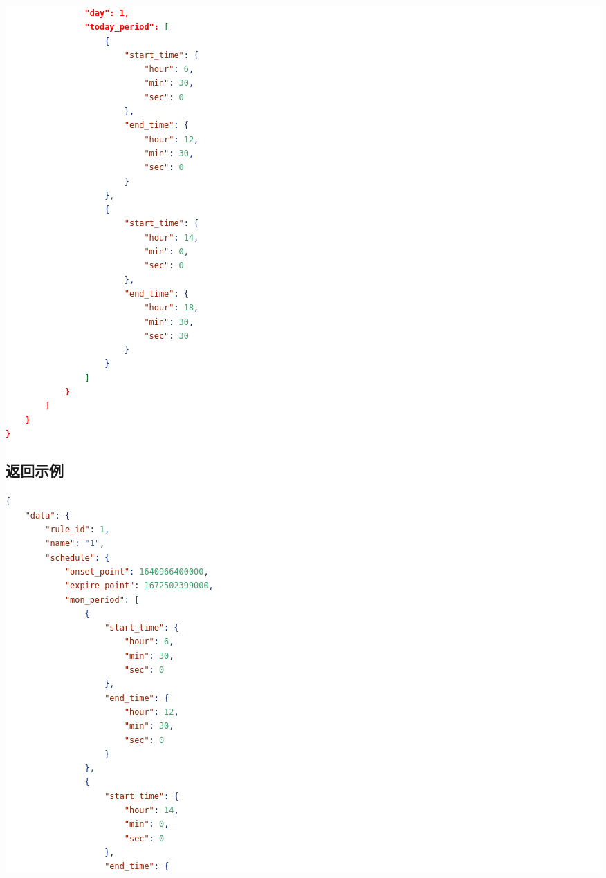 ```json
                "day": 1,
                "today_period": [
                    {
                        "start_time": {
                            "hour": 6,
                            "min": 30,
                            "sec": 0
                        },
                        "end_time": {
                            "hour": 12,
                            "min": 30,
                            "sec": 0
                        }
                    },
                    {
                        "start_time": {
                            "hour": 14,
                            "min": 0,
                            "sec": 0
                        },
                        "end_time": {
                            "hour": 18,
                            "min": 30,
                            "sec": 30
                        }
                    }
                ]
            }
        ]
    }
}
```

## 返回示例

```json
{
    "data": {
        "rule_id": 1,
        "name": "1",
        "schedule": {
            "onset_point": 1640966400000,
            "expire_point": 1672502399000,
            "mon_period": [
                {
                    "start_time": {
                        "hour": 6,
                        "min": 30,
                        "sec": 0
                    },
                    "end_time": {
                        "hour": 12,
                        "min": 30,
                        "sec": 0
                    }
                },
                {
                    "start_time": {
                        "hour": 14,
                        "min": 0,
                        "sec": 0
                    },
                    "end_time": {
```